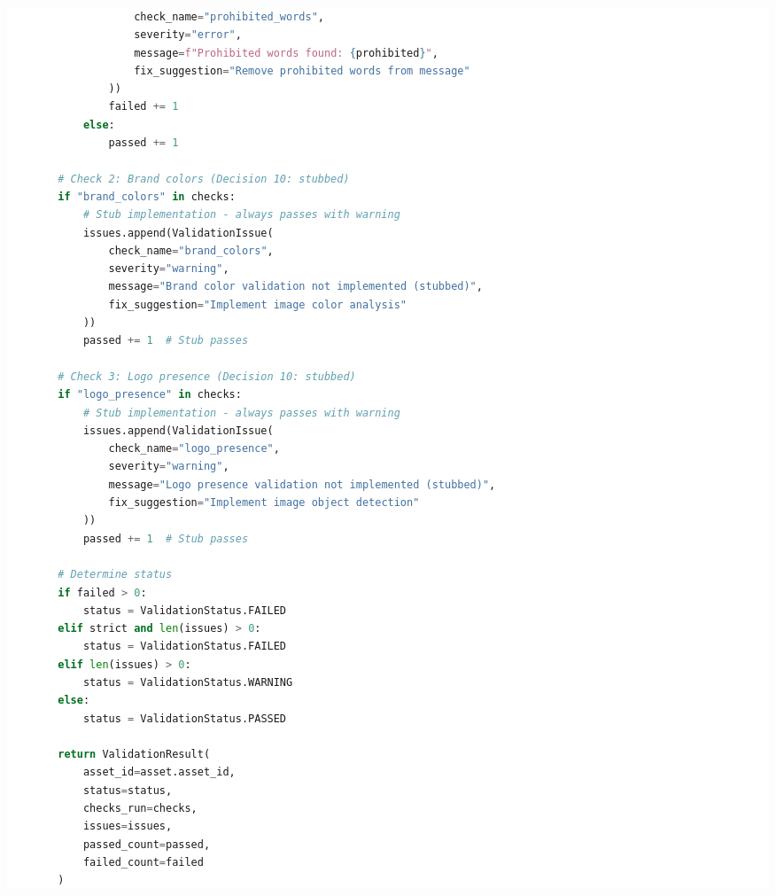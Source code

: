 ```python
                    check_name="prohibited_words",
                    severity="error",
                    message=f"Prohibited words found: {prohibited}",
                    fix_suggestion="Remove prohibited words from message"
                ))
                failed += 1
            else:
                passed += 1

        # Check 2: Brand colors (Decision 10: stubbed)
        if "brand_colors" in checks:
            # Stub implementation - always passes with warning
            issues.append(ValidationIssue(
                check_name="brand_colors",
                severity="warning",
                message="Brand color validation not implemented (stubbed)",
                fix_suggestion="Implement image color analysis"
            ))
            passed += 1  # Stub passes

        # Check 3: Logo presence (Decision 10: stubbed)
        if "logo_presence" in checks:
            # Stub implementation - always passes with warning
            issues.append(ValidationIssue(
                check_name="logo_presence",
                severity="warning",
                message="Logo presence validation not implemented (stubbed)",
                fix_suggestion="Implement image object detection"
            ))
            passed += 1  # Stub passes

        # Determine status
        if failed > 0:
            status = ValidationStatus.FAILED
        elif strict and len(issues) > 0:
            status = ValidationStatus.FAILED
        elif len(issues) > 0:
            status = ValidationStatus.WARNING
        else:
            status = ValidationStatus.PASSED

        return ValidationResult(
            asset_id=asset.asset_id,
            status=status,
            checks_run=checks,
            issues=issues,
            passed_count=passed,
            failed_count=failed
        )
```
